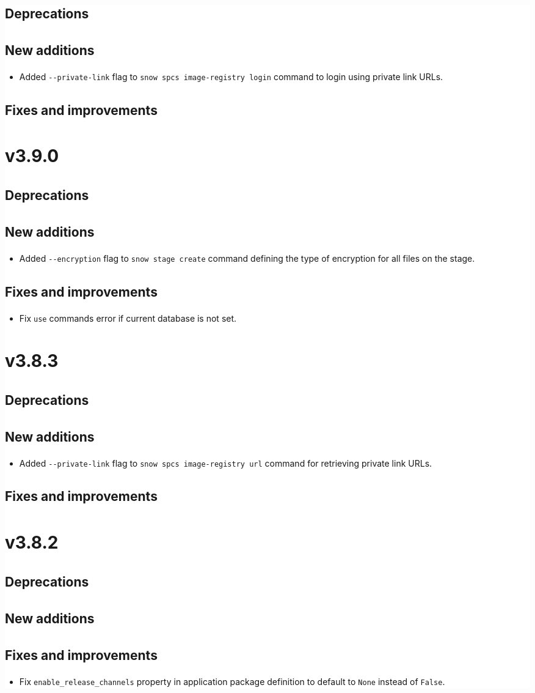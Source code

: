 ## Deprecations

## New additions
* Added `--private-link` flag to `snow spcs image-registry login` command to login using private link URLs.

## Fixes and improvements


# v3.9.0

## Deprecations

## New additions
* Added `--encryption` flag to `snow stage create` command defining the type of encryption for all files on the stage.

## Fixes and improvements
* Fix `use` commands error if current database is not set.


# v3.8.3

## Deprecations

## New additions
* Added `--private-link` flag to `snow spcs image-registry url` command for retrieving private link URLs.

## Fixes and improvements


# v3.8.2

## Deprecations

## New additions

## Fixes and improvements
* Fix `enable_release_channels` property in application package definition to default to `None` instead of `False`.
